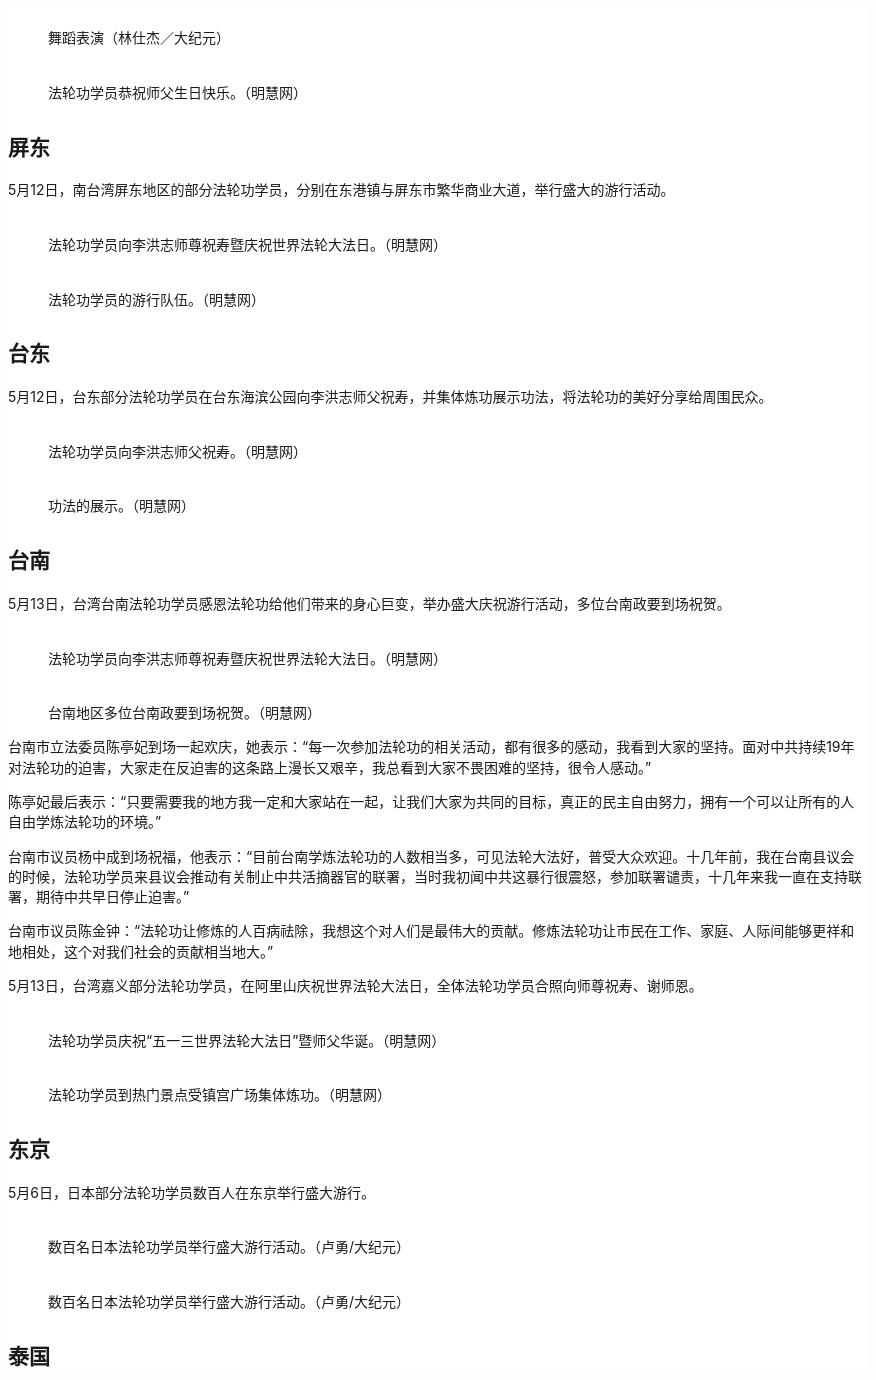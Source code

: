 <figure id="attachment_10389773" style="width: 450px" class="wp-caption aligncenter"><ahref="https://i.epochtimes.com/assets/uploads/2018/05/2220fae8517851b0ac67515885a82753-450x300-1.jpg"><img class="size-medium wp-image-10389773" src="https://i.epochtimes.com/assets/uploads/2018/05/2220fae8517851b0ac67515885a82753-450x300-1-450x300.jpg" alt="" width="450" b="300" /></a><figcaption class="wp-caption-text">舞蹈表演（林仕杰／大纪元）</figcaption></figure>
<figure id="attachment_10389781" style="width: 450px" class="wp-caption aligncenter"><ahref="https://i.epochtimes.com/assets/uploads/2018/05/3c95fa82c2f06eb10617ee4d7a3025ae-600x400-1.jpg"><img class="size-medium wp-image-10389781" src="https://i.epochtimes.com/assets/uploads/2018/05/3c95fa82c2f06eb10617ee4d7a3025ae-600x400-1-450x300.jpg" alt="" width="450" b="300" /></a><figcaption class="wp-caption-text">法轮功学员恭祝师父生日快乐。（明慧网）</figcaption></figure>
<h2>屏东</h2>
<p>5月12日，南台湾屏东地区的部分法轮功学员，分别在东港镇与屏东市繁华商业大道，举行盛大的游行活动。</p>
<figure id="attachment_10392359" style="width: 450px" class="wp-caption aligncenter"><ahref="https://i.epochtimes.com/assets/uploads/2018/05/2018-5-13-tw-pingdong-513_01-ss.jpg"><img class="size-medium wp-image-10392359" src="https://i.epochtimes.com/assets/uploads/2018/05/2018-5-13-tw-pingdong-513_01-ss-450x259.jpg" alt="" width="450" b="259" /></a><figcaption class="wp-caption-text">法轮功学员向李洪志师尊祝寿暨庆祝世界法轮大法日。（明慧网）</figcaption></figure>
<figure id="attachment_10392360" style="width: 450px" class="wp-caption aligncenter"><ahref="https://i.epochtimes.com/assets/uploads/2018/05/2018-5-13-tw-pingdong-513_04-ss.jpg"><img class="wp-image-10392360 size-medium" src="https://i.epochtimes.com/assets/uploads/2018/05/2018-5-13-tw-pingdong-513_04-ss-450x299.jpg" alt="" width="450" b="299" /></a><figcaption class="wp-caption-text">法轮功学员的游行队伍。（明慧网）</figcaption></figure>
<h2>台东</h2>
<p>5月12日，台东部分法轮功学员在台东海滨公园向李洪志师父祝寿，并集体炼功展示功法，将法轮功的美好分享给周围民众。</p>
<figure id="attachment_10392379" style="width: 450px" class="wp-caption aligncenter"><ahref="https://i.epochtimes.com/assets/uploads/2018/05/2018-5-13-tw-taidong-513_01-ss.jpg"><img class="size-medium wp-image-10392379" src="https://i.epochtimes.com/assets/uploads/2018/05/2018-5-13-tw-taidong-513_01-ss-450x319.jpg" alt="" width="450" b="319" /></a><figcaption class="wp-caption-text">法轮功学员向李洪志师父祝寿。（明慧网）</figcaption></figure>
<figure id="attachment_10392380" style="width: 450px" class="wp-caption aligncenter"><ahref="https://i.epochtimes.com/assets/uploads/2018/05/2018-5-13-tw-taidong-513_02-ss.jpg"><img class="size-medium wp-image-10392380" src="https://i.epochtimes.com/assets/uploads/2018/05/2018-5-13-tw-taidong-513_02-ss-450x337.jpg" alt="" width="450" b="337" /></a><figcaption class="wp-caption-text">功法的展示。（明慧网）</figcaption></figure>
<h2>台南</h2>
<p>5月13日，台湾台南法轮功学员感恩法轮功给他们带来的身心巨变，举办盛大庆祝游行活动，多位台南政要到场祝贺。</p>
<figure id="attachment_10395827" style="width: 450px" class="wp-caption aligncenter"><ahref="https://i.epochtimes.com/assets/uploads/2018/05/2018-5-14-mh-tainan-dafaday-01-ss.jpg"><img class="size-medium wp-image-10395827" src="https://i.epochtimes.com/assets/uploads/2018/05/2018-5-14-mh-tainan-dafaday-01-ss-450x300.jpg" alt="" width="450" b="300" /></a><figcaption class="wp-caption-text">法轮功学员向李洪志师尊祝寿暨庆祝世界法轮大法日。（明慧网）</figcaption></figure>
<figure id="attachment_10395828" style="width: 450px" class="wp-caption aligncenter"><ahref="https://i.epochtimes.com/assets/uploads/2018/05/2018-5-14-mh-tainan-dafaday-02-ss.jpg"><img class="wp-image-10395828 size-medium" src="https://i.epochtimes.com/assets/uploads/2018/05/2018-5-14-mh-tainan-dafaday-02-ss-450x339.jpg" alt="" width="450" b="339" /></a><figcaption class="wp-caption-text">台南地区多位台南政要到场祝贺。（明慧网）</figcaption></figure>
<p>台南市立法委员陈亭妃到场一起欢庆，她表示：“每一次参加法轮功的相关活动，都有很多的感动，我看到大家的坚持。面对中共持续19年对法轮功的迫害，大家走在反迫害的这条路上漫长又艰辛，我总看到大家不畏困难的坚持，很令人感动。”</p>
<p>陈亭妃最后表示：“只要需要我的地方我一定和大家站在一起，让我们大家为共同的目标，真正的民主自由努力，拥有一个可以让所有的人自由学炼法轮功的环境。”</p>
<p>台南市议员杨中成到场祝福，他表示：“目前台南学炼法轮功的人数相当多，可见法轮大法好，普受大众欢迎。十几年前，我在台南县议会的时候，法轮功学员来县议会推动有关制止中共活摘器官的联署，当时我初闻中共这暴行很震怒，参加联署谴责，十几年来我一直在支持联署，期待中共早日停止迫害。”</p>
<p>台南市议员陈金钟：“法轮功让修炼的人百病祛除，我想这个对人们是最伟大的贡献。修炼法轮功让市民在工作、家庭、人际间能够更祥和地相处，这个对我们社会的贡献相当地大。”</p>
<p>5月13日，台湾嘉义部分法轮功学员，在阿里山庆祝世界法轮大法日，全体法轮功学员合照向师尊祝寿、谢师恩。</p>
<figure id="attachment_10395951" style="width: 450px" class="wp-caption aligncenter"><ahref="https://i.epochtimes.com/assets/uploads/2018/05/2018-5-14-tw-jiayi-alishan_07-ss.jpg"><img class="size-medium wp-image-10395951" src="https://i.epochtimes.com/assets/uploads/2018/05/2018-5-14-tw-jiayi-alishan_07-ss-450x301.jpg" alt="" width="450" b="301" /></a><figcaption class="wp-caption-text">法轮功学员庆祝“五一三世界法轮大法日”暨师父华诞。（明慧网）</figcaption></figure>
<figure id="attachment_10395952" style="width: 450px" class="wp-caption aligncenter"><ahref="https://i.epochtimes.com/assets/uploads/2018/05/2018-5-14-tw-jiayi-alishan_06-ss.jpg"><img class="size-medium wp-image-10395952" src="https://i.epochtimes.com/assets/uploads/2018/05/2018-5-14-tw-jiayi-alishan_06-ss-450x301.jpg" alt="" width="450" b="301" /></a><figcaption class="wp-caption-text">法轮功学员到热门景点受镇宫广场集体炼功。（明慧网）</figcaption></figure>
<h2>东京</h2>
<p>5月6日，日本部分法轮功学员数百人在东京举行盛大游行。</p>
<figure id="attachment_10369831" style="width: 450px" class="wp-caption aligncenter"><ahref="https://i.epochtimes.com/assets/uploads/2018/05/180506074011100615-600x400-1.jpg"><img class="size-medium wp-image-10369831" src="https://i.epochtimes.com/assets/uploads/2018/05/180506074011100615-600x400-1-450x300.jpg" alt="" width="450" b="300" /></a><figcaption class="wp-caption-text">数百名日本法轮功学员举行盛大游行活动。（卢勇/大纪元）</figcaption></figure>
<figure id="attachment_10369832" style="width: 450px" class="wp-caption aligncenter"><ahref="https://i.epochtimes.com/assets/uploads/2018/05/1805060858231568-600x389-1.jpg"><img class="size-medium wp-image-10369832" src="https://i.epochtimes.com/assets/uploads/2018/05/1805060858231568-600x389-1-450x292.jpg" alt="" width="450" b="292" /></a><figcaption class="wp-caption-text">数百名日本法轮功学员举行盛大游行活动。（卢勇/大纪元）</figcaption></figure>
<h2>泰国</h2>